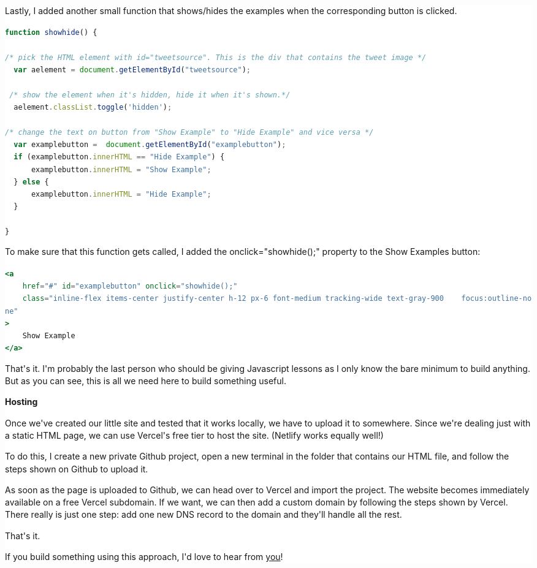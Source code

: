 Lastly, I added another small function that shows/hides the examples when the corresponding button is clicked. 

```jsx
function showhide() {

/* pick the HTML element with id="tweetsource". This is the div that contains the tweet image */
  var aelement = document.getElementById("tweetsource");
	
 /* show the element when it's hidden, hide it when it's shown.*/
  aelement.classList.toggle('hidden'); 
	
/* change the text on button from "Show Example" to "Hide Example" and vice versa */
  var examplebutton =  document.getElementById("examplebutton");
  if (examplebutton.innerHTML == "Hide Example") {
      examplebutton.innerHTML = "Show Example";
  } else {
      examplebutton.innerHTML = "Hide Example";
  }

}
```

To make sure that this function gets called, I added the onclick="showhide();" property to the Show Examples button:

```jsx
<a
	href="#" id="examplebutton" onclick="showhide();"
	class="inline-flex items-center justify-center h-12 px-6 font-medium tracking-wide text-gray-900    focus:outline-none"
>
	Show Example
</a>
```

That's it. I'm probably the last person who should be giving Javascript lessons as I only know the bare minimum to build anything. But as you can see, this is all we need here to build something useful. 

**Hosting**

Once we've created our little site and tested that it works locally, we have to upload it to somewhere. Since we're dealing just with a static HTML page, we can use Vercel's free tier to host the site. (Netlify works equally well!)

To do this, I create a new private Github project, open a new terminal in the folder that contains our HTML file, and follow the steps shown on Github to upload it. 

As soon as the page is uploaded to Github, we can head over to Vercel and import the project. The website becomes immediately available on a free Vercel subdomain. If we want, we can then add a custom domain by following the steps shown by Vercel. There really is just one step: add one new DNS record to the domain and they'll handle all the rest. 

That's it.

If you build something using this approach, I'd love to hear from [you](https://twitter.com/jakobgreenfeld)! 


